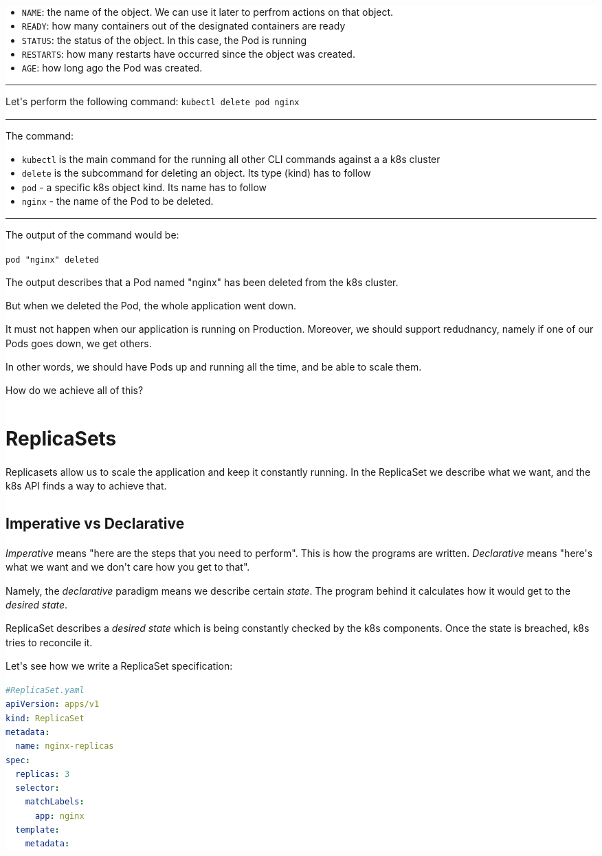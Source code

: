 - `NAME`: the name of the object. We can use it later to perfrom actions on that object.
- `READY`: how many containers out of the designated containers are ready
- `STATUS`: the status of the object. In this case, the Pod is running
- `RESTARTS`: how many restarts have occurred since the object was created.
- `AGE`: how long ago the Pod was created.

---

Let's perform the following command: `kubectl delete pod nginx`

---

The command:

- `kubectl` is the main command for the running all other CLI commands against a a k8s cluster
- `delete` is the subcommand for deleting an object. Its type (kind) has to follow
- `pod` - a specific k8s object kind. Its name has to follow
- `nginx` - the name of the Pod to be deleted.

---


The output of the command would be:
```
pod "nginx" deleted
```

The output describes that a Pod named "nginx" has been deleted from the k8s cluster.

But when we deleted the Pod, the whole application went down.

It must not happen when our application is running on Production.
Moreover, we should support redudnancy, namely if one of our Pods goes down, we get others.

In other words, we should have Pods up and running all the time, and be able to scale them.

How do we achieve all of this?

# ReplicaSets

Replicasets allow us to scale the application and keep it constantly running.
In the ReplicaSet we describe what we want, and the k8s API finds a way to achieve that.

## Imperative vs Declarative

_Imperative_ means "here are the steps that you need to perform". This is how the programs are written.
_Declarative_ means "here's what we want and we don't care how you get to that".

Namely, the _declarative_ paradigm means we describe certain _state_. The program behind it calculates how it would get to the _desired state_.

ReplicaSet describes a _desired state_ which is being constantly checked by the k8s components. Once the state is breached, k8s tries to reconcile it.

Let's see how we write a ReplicaSet specification:

```yaml
#ReplicaSet.yaml
apiVersion: apps/v1
kind: ReplicaSet
metadata:
  name: nginx-replicas
spec:
  replicas: 3
  selector:
    matchLabels:
      app: nginx
  template:
    metadata:
```